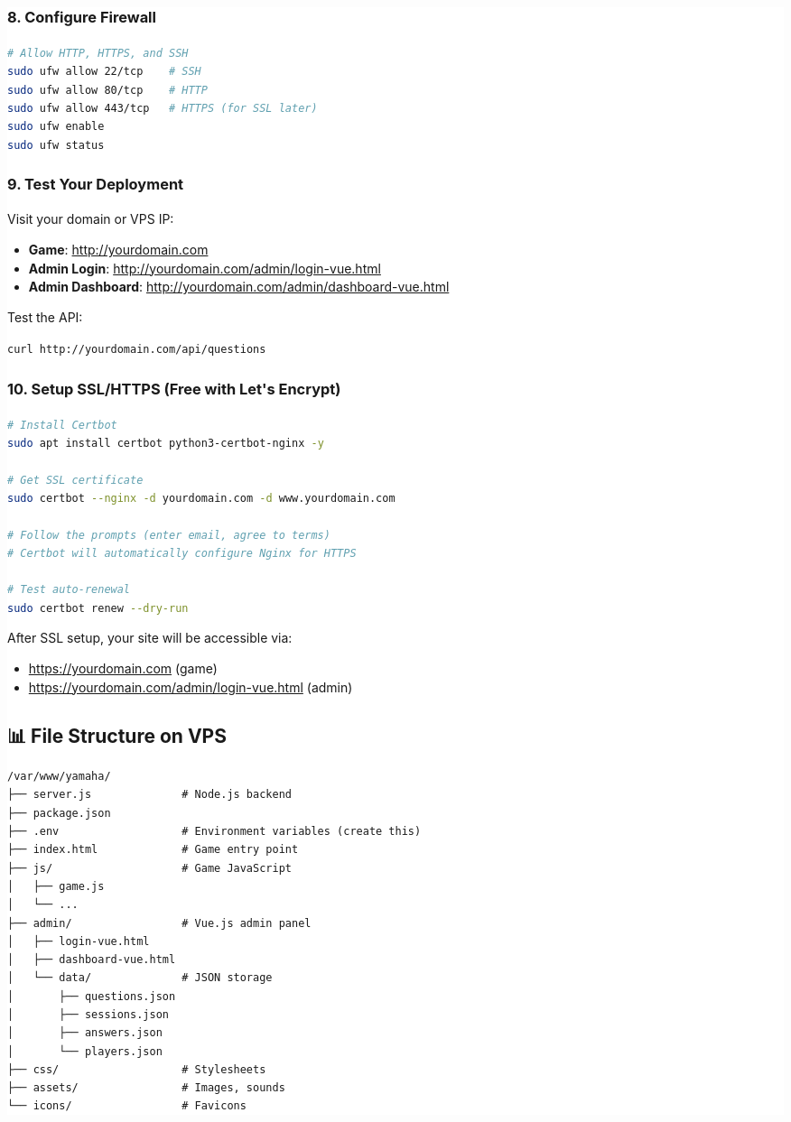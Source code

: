 ### 8. Configure Firewall

```bash
# Allow HTTP, HTTPS, and SSH
sudo ufw allow 22/tcp    # SSH
sudo ufw allow 80/tcp    # HTTP
sudo ufw allow 443/tcp   # HTTPS (for SSL later)
sudo ufw enable
sudo ufw status
```

### 9. Test Your Deployment

Visit your domain or VPS IP:
- **Game**: http://yourdomain.com
- **Admin Login**: http://yourdomain.com/admin/login-vue.html
- **Admin Dashboard**: http://yourdomain.com/admin/dashboard-vue.html

Test the API:
```bash
curl http://yourdomain.com/api/questions
```

### 10. Setup SSL/HTTPS (Free with Let's Encrypt)

```bash
# Install Certbot
sudo apt install certbot python3-certbot-nginx -y

# Get SSL certificate
sudo certbot --nginx -d yourdomain.com -d www.yourdomain.com

# Follow the prompts (enter email, agree to terms)
# Certbot will automatically configure Nginx for HTTPS

# Test auto-renewal
sudo certbot renew --dry-run
```

After SSL setup, your site will be accessible via:
- https://yourdomain.com (game)
- https://yourdomain.com/admin/login-vue.html (admin)

## 📊 File Structure on VPS

```
/var/www/yamaha/
├── server.js              # Node.js backend
├── package.json
├── .env                   # Environment variables (create this)
├── index.html             # Game entry point
├── js/                    # Game JavaScript
│   ├── game.js
│   └── ...
├── admin/                 # Vue.js admin panel
│   ├── login-vue.html
│   ├── dashboard-vue.html
│   └── data/              # JSON storage
│       ├── questions.json
│       ├── sessions.json
│       ├── answers.json
│       └── players.json
├── css/                   # Stylesheets
├── assets/                # Images, sounds
└── icons/                 # Favicons
```